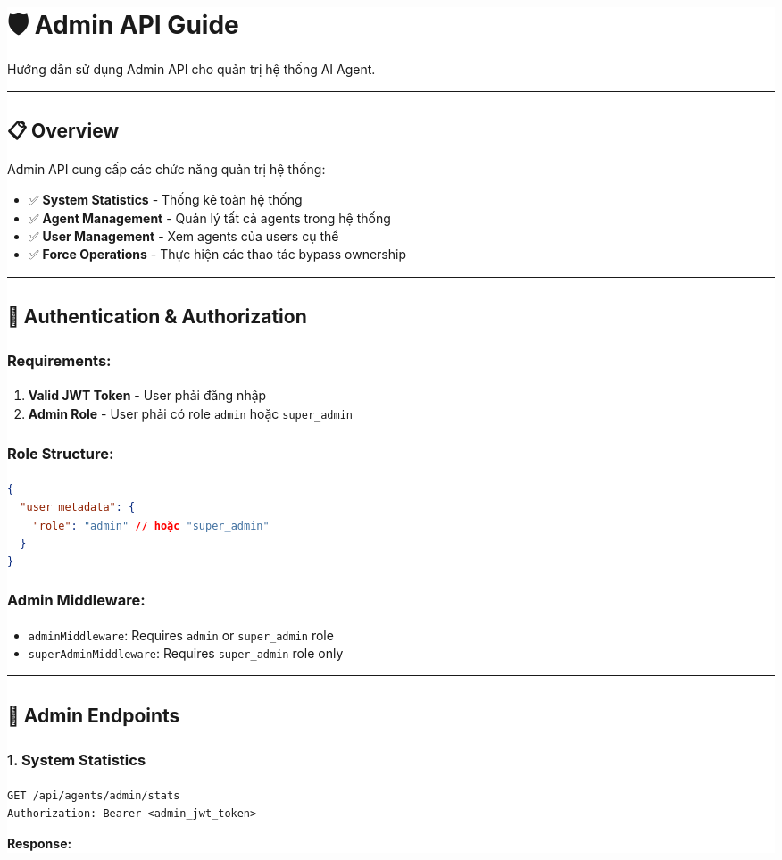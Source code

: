 # 🛡️ Admin API Guide

Hướng dẫn sử dụng Admin API cho quản trị hệ thống AI Agent.

---

## 📋 Overview

Admin API cung cấp các chức năng quản trị hệ thống:

- ✅ **System Statistics** - Thống kê toàn hệ thống
- ✅ **Agent Management** - Quản lý tất cả agents trong hệ thống
- ✅ **User Management** - Xem agents của users cụ thể
- ✅ **Force Operations** - Thực hiện các thao tác bypass ownership

---

## 🔐 Authentication & Authorization

### **Requirements:**

1. **Valid JWT Token** - User phải đăng nhập
2. **Admin Role** - User phải có role `admin` hoặc `super_admin`

### **Role Structure:**

```json
{
  "user_metadata": {
    "role": "admin" // hoặc "super_admin"
  }
}
```

### **Admin Middleware:**

- `adminMiddleware`: Requires `admin` or `super_admin` role
- `superAdminMiddleware`: Requires `super_admin` role only

---

## 🔌 Admin Endpoints

### **1. System Statistics**

```http
GET /api/agents/admin/stats
Authorization: Bearer <admin_jwt_token>
```

**Response:**

